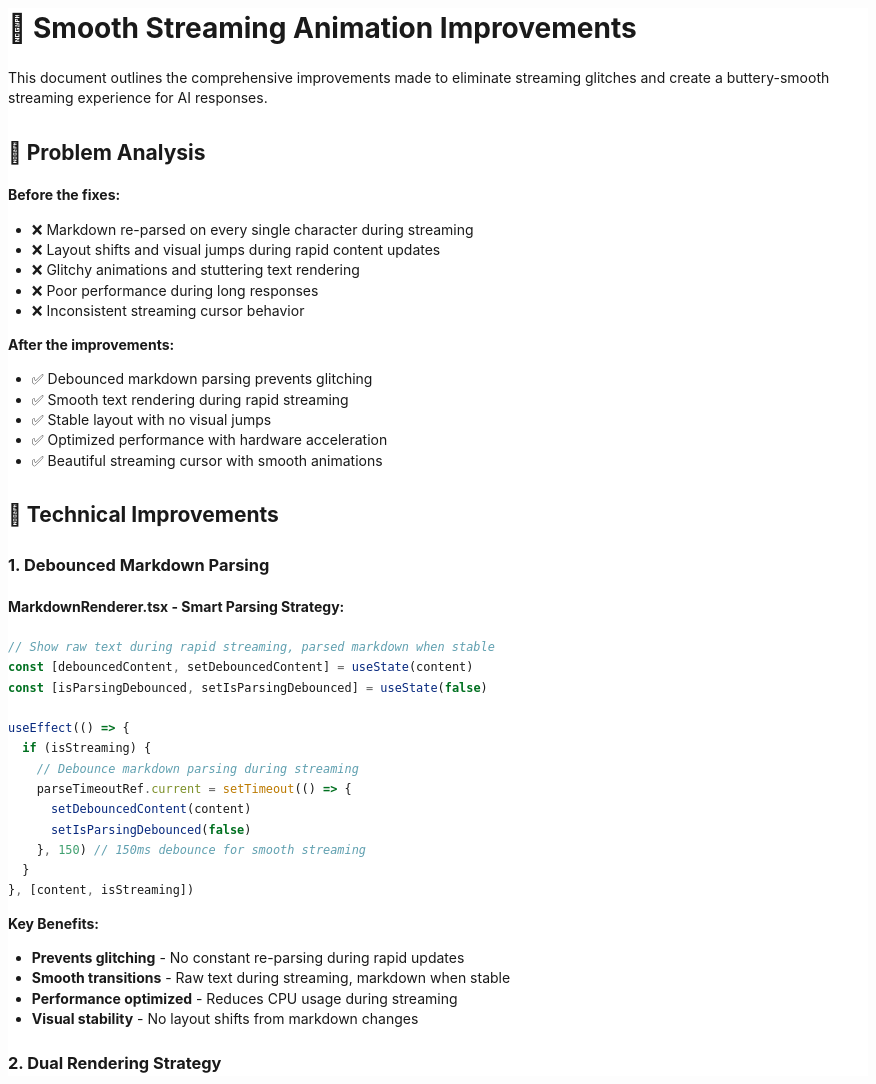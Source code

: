 # 🚀 Smooth Streaming Animation Improvements

This document outlines the comprehensive improvements made to eliminate streaming glitches and create a buttery-smooth streaming experience for AI responses.

## 🎯 Problem Analysis

**Before the fixes:**
- ❌ Markdown re-parsed on every single character during streaming
- ❌ Layout shifts and visual jumps during rapid content updates
- ❌ Glitchy animations and stuttering text rendering
- ❌ Poor performance during long responses
- ❌ Inconsistent streaming cursor behavior

**After the improvements:**
- ✅ Debounced markdown parsing prevents glitching
- ✅ Smooth text rendering during rapid streaming
- ✅ Stable layout with no visual jumps
- ✅ Optimized performance with hardware acceleration
- ✅ Beautiful streaming cursor with smooth animations

## 🔧 Technical Improvements

### **1. Debounced Markdown Parsing**

#### **MarkdownRenderer.tsx - Smart Parsing Strategy:**
```typescript
// Show raw text during rapid streaming, parsed markdown when stable
const [debouncedContent, setDebouncedContent] = useState(content)
const [isParsingDebounced, setIsParsingDebounced] = useState(false)

useEffect(() => {
  if (isStreaming) {
    // Debounce markdown parsing during streaming
    parseTimeoutRef.current = setTimeout(() => {
      setDebouncedContent(content)
      setIsParsingDebounced(false)
    }, 150) // 150ms debounce for smooth streaming
  }
}, [content, isStreaming])
```

**Key Benefits:**
- **Prevents glitching** - No constant re-parsing during rapid updates
- **Smooth transitions** - Raw text during streaming, markdown when stable
- **Performance optimized** - Reduces CPU usage during streaming
- **Visual stability** - No layout shifts from markdown changes

### **2. Dual Rendering Strategy**
